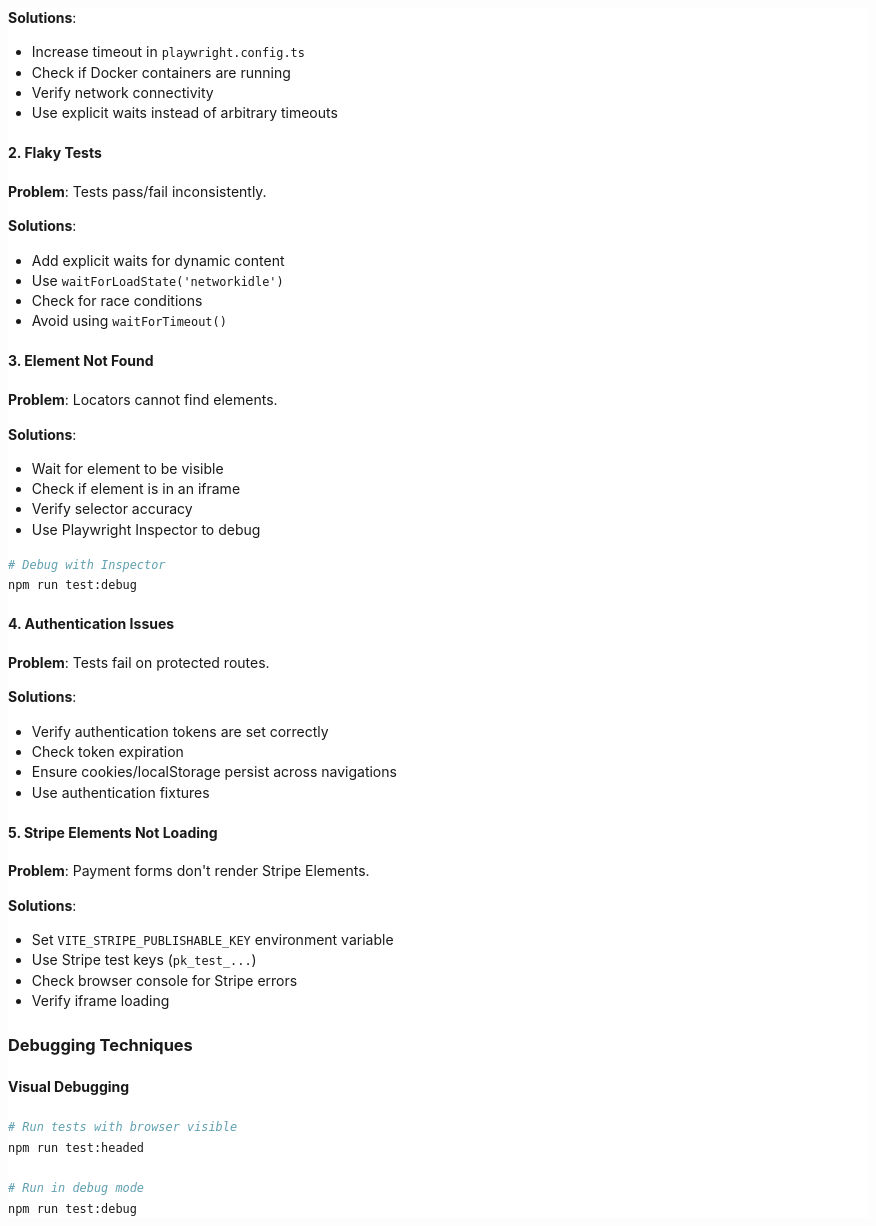 **Solutions**:
- Increase timeout in `playwright.config.ts`
- Check if Docker containers are running
- Verify network connectivity
- Use explicit waits instead of arbitrary timeouts

#### 2. Flaky Tests

**Problem**: Tests pass/fail inconsistently.

**Solutions**:
- Add explicit waits for dynamic content
- Use `waitForLoadState('networkidle')`
- Check for race conditions
- Avoid using `waitForTimeout()`

#### 3. Element Not Found

**Problem**: Locators cannot find elements.

**Solutions**:
- Wait for element to be visible
- Check if element is in an iframe
- Verify selector accuracy
- Use Playwright Inspector to debug

```bash
# Debug with Inspector
npm run test:debug
```

#### 4. Authentication Issues

**Problem**: Tests fail on protected routes.

**Solutions**:
- Verify authentication tokens are set correctly
- Check token expiration
- Ensure cookies/localStorage persist across navigations
- Use authentication fixtures

#### 5. Stripe Elements Not Loading

**Problem**: Payment forms don't render Stripe Elements.

**Solutions**:
- Set `VITE_STRIPE_PUBLISHABLE_KEY` environment variable
- Use Stripe test keys (`pk_test_...`)
- Check browser console for Stripe errors
- Verify iframe loading

### Debugging Techniques

#### Visual Debugging

```bash
# Run tests with browser visible
npm run test:headed

# Run in debug mode
npm run test:debug
```
